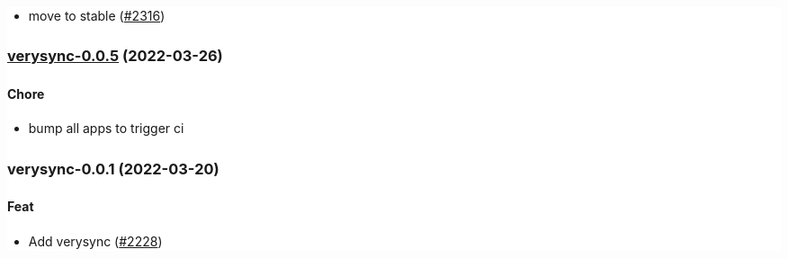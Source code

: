 * move to stable ([#2316](https://github.com/truecharts/apps/issues/2316))



<a name="verysync-0.0.5"></a>
### [verysync-0.0.5](https://github.com/truecharts/apps/compare/verysync-0.0.4...verysync-0.0.5) (2022-03-26)

#### Chore

* bump all apps to trigger ci



<a name="verysync-0.0.1"></a>
### verysync-0.0.1 (2022-03-20)

#### Feat

* Add verysync ([#2228](https://github.com/truecharts/apps/issues/2228))

